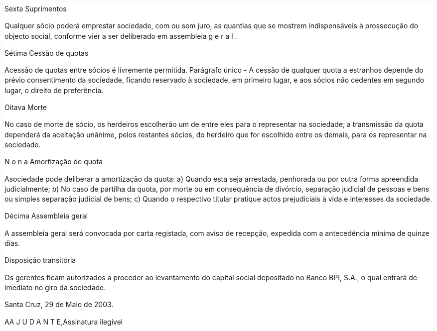 
Sexta
Suprimentos


Qualquer sócio poderá emprestar sociedade, com ou sem
juro, as quantias que se mostrem indispensáveis à prossecução
do objecto social, conforme vier a ser deliberado em assembleia
g e r a l .


Sétima
Cessão de quotas


Acessão de quotas entre sócios é livremente permitida.
Parágrafo único - A cessão de qualquer quota a estranhos
depende do prévio consentimento da sociedade, ficando reservado à sociedade, em primeiro lugar, e aos sócios não cedentes
em segundo lugar, o direito de preferência.


Oitava
Morte


No caso de morte de sócio, os herdeiros escolherão um de
entre eles para o representar na sociedade; a transmissão da quota
dependerá da aceitação unânime, pelos restantes sócios, do
herdeiro que for escolhido entre os demais, para os representar
na sociedade.


N o n a
Amortização de quota


Asociedade pode deliberar a amortização da quota:
a) Quando esta seja arrestada, penhorada ou por outra
forma apreendida judicialmente;
b) No caso de partilha da quota, por morte ou em consequência de divórcio, separação judicial de pessoas e
bens ou simples separação judicial de bens;
c) Quando o respectivo titular pratique actos prejudiciais à
vida e interesses da sociedade.


Décima
Assembleia geral


A assembleia geral será convocada por carta registada, com
aviso de recepção, expedida com a antecedência mínima de
quinze dias.


Disposição transitória


Os gerentes ficam autorizados a proceder ao levantamento do
capital social depositado no Banco BPI, S.A., o qual entrará de
imediato no giro da sociedade.


Santa Cruz, 29 de Maio de 2003.


AA J U D A N T E,Assinatura ilegível

